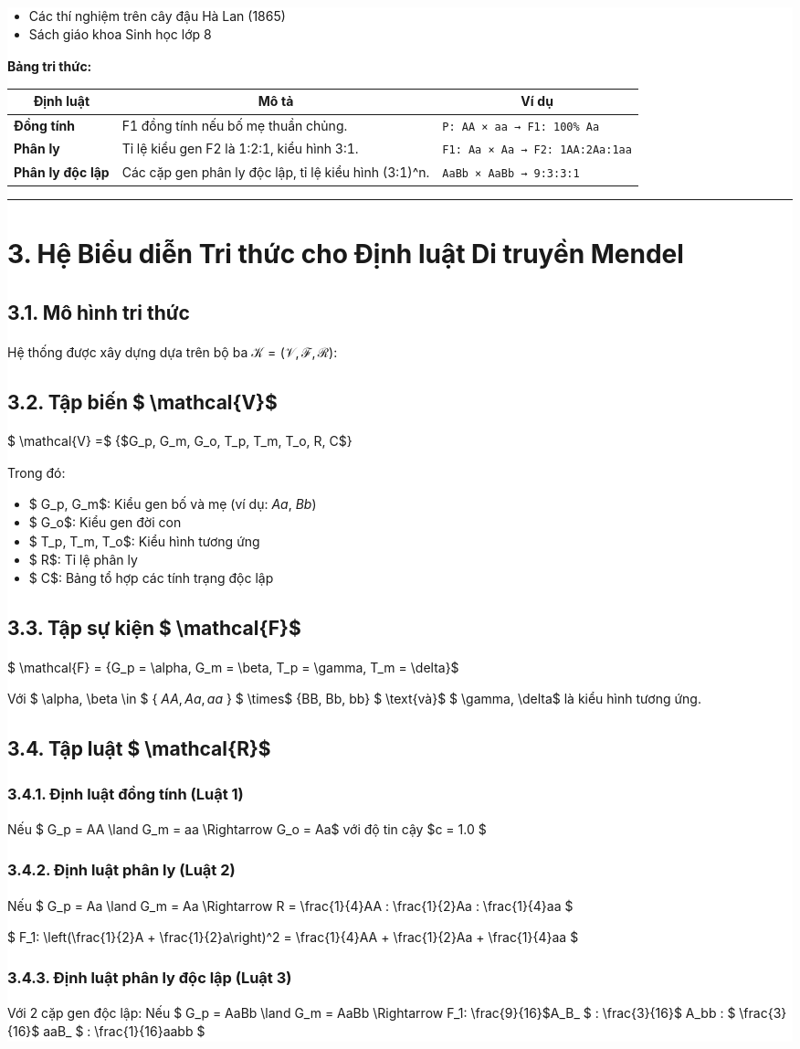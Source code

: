- Các thí nghiệm trên cây đậu Hà Lan (1865)
- Sách giáo khoa Sinh học lớp 8

**Bảng tri thức:**  

| Định luật           | Mô tả                                                 | Ví dụ                           |
| ------------------- | ----------------------------------------------------- | ------------------------------- |
| **Đồng tính**       | F1 đồng tính nếu bố mẹ thuần chủng.                   | `P: AA × aa → F1: 100% Aa`      |
| **Phân ly**         | Tỉ lệ kiểu gen F2 là 1:2:1, kiểu hình 3:1.            | `F1: Aa × Aa → F2: 1AA:2Aa:1aa` |
| **Phân ly độc lập** | Các cặp gen phân ly độc lập, tỉ lệ kiểu hình (3:1)^n. | `AaBb × AaBb → 9:3:3:1`         |

---

# 3. Hệ Biểu diễn Tri thức cho Định luật Di truyền Mendel

## 3.1. Mô hình tri thức
Hệ thống được xây dựng dựa trên bộ ba $\mathcal{K} = (\mathcal{V}, \mathcal{F}, \mathcal{R})$:

## 3.2. Tập biến $ \mathcal{V}$

$ \mathcal{V} =$  {$G_p, G_m, G_o, T_p, T_m, T_o, R, C\$}

Trong đó:

- $ G_p, G_m$: Kiểu gen bố và mẹ (ví dụ: $Aa$, $Bb$)
- $ G_o$: Kiểu gen đời con
- $ T_p, T_m, T_o$: Kiểu hình tương ứng
- $ R$: Tỉ lệ phân ly
- $ C$: Bảng tổ hợp các tính trạng độc lập

## 3.3. Tập sự kiện $ \mathcal{F}$
$ \mathcal{F} = \{G_p = \alpha, G_m = \beta, T_p = \gamma, T_m = \delta\}$

Với $ \alpha, \beta \in $ { $AA, Aa, aa$ \} $ \times$ \{BB, Bb, bb\} $ \text{và}$ $ \gamma, \delta$ là kiểu hình tương ứng.

## 3.4. Tập luật $ \mathcal{R}$

### 3.4.1. Định luật đồng tính (Luật 1)
Nếu $ G_p = AA \land G_m = aa \Rightarrow G_o = Aa$ với độ tin cậy $c = 1.0 $

### 3.4.2. Định luật phân ly (Luật 2)
Nếu $ G_p = Aa \land G_m = Aa \Rightarrow R = \frac{1}{4}AA : \frac{1}{2}Aa : \frac{1}{4}aa $

$ F_1: \left(\frac{1}{2}A + \frac{1}{2}a\right)^2 = \frac{1}{4}AA + \frac{1}{2}Aa + \frac{1}{4}aa $

### 3.4.3. Định luật phân ly độc lập (Luật 3)
Với 2 cặp gen độc lập:
Nếu $ G_p = AaBb \land G_m = AaBb \Rightarrow F_1: \frac{9}{16}$A_B_ $ : \frac{3}{16}$ A_bb : $ \frac{3}{16}$ aaB_ $ : \frac{1}{16}aabb $

